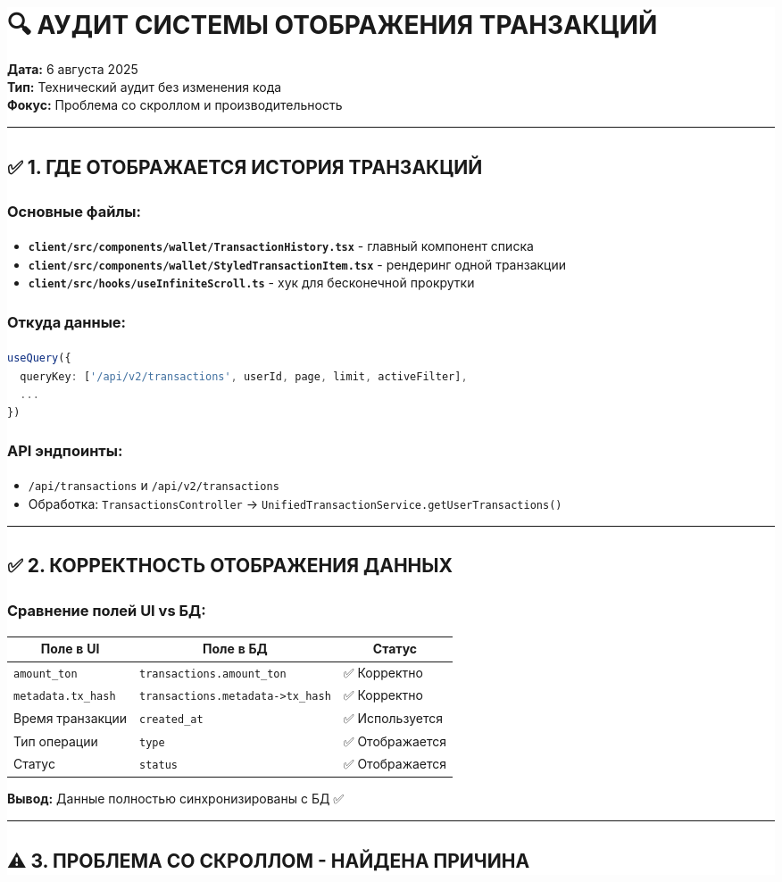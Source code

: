 # 🔍 АУДИТ СИСТЕМЫ ОТОБРАЖЕНИЯ ТРАНЗАКЦИЙ
**Дата:** 6 августа 2025  
**Тип:** Технический аудит без изменения кода  
**Фокус:** Проблема со скроллом и производительность

---

## ✅ 1. ГДЕ ОТОБРАЖАЕТСЯ ИСТОРИЯ ТРАНЗАКЦИЙ

### Основные файлы:
- **`client/src/components/wallet/TransactionHistory.tsx`** - главный компонент списка
- **`client/src/components/wallet/StyledTransactionItem.tsx`** - рендеринг одной транзакции
- **`client/src/hooks/useInfiniteScroll.ts`** - хук для бесконечной прокрутки

### Откуда данные:
```typescript
useQuery({
  queryKey: ['/api/v2/transactions', userId, page, limit, activeFilter],
  ...
})
```

### API эндпоинты:
- `/api/transactions` и `/api/v2/transactions`
- Обработка: `TransactionsController` → `UnifiedTransactionService.getUserTransactions()`

---

## ✅ 2. КОРРЕКТНОСТЬ ОТОБРАЖЕНИЯ ДАННЫХ

### Сравнение полей UI vs БД:

| Поле в UI | Поле в БД | Статус |
|-----------|-----------|--------|
| `amount_ton` | `transactions.amount_ton` | ✅ Корректно |
| `metadata.tx_hash` | `transactions.metadata->tx_hash` | ✅ Корректно |
| Время транзакции | `created_at` | ✅ Используется |
| Тип операции | `type` | ✅ Отображается |
| Статус | `status` | ✅ Отображается |

**Вывод:** Данные полностью синхронизированы с БД ✅

---

## ⚠️ 3. ПРОБЛЕМА СО СКРОЛЛОМ - НАЙДЕНА ПРИЧИНА
